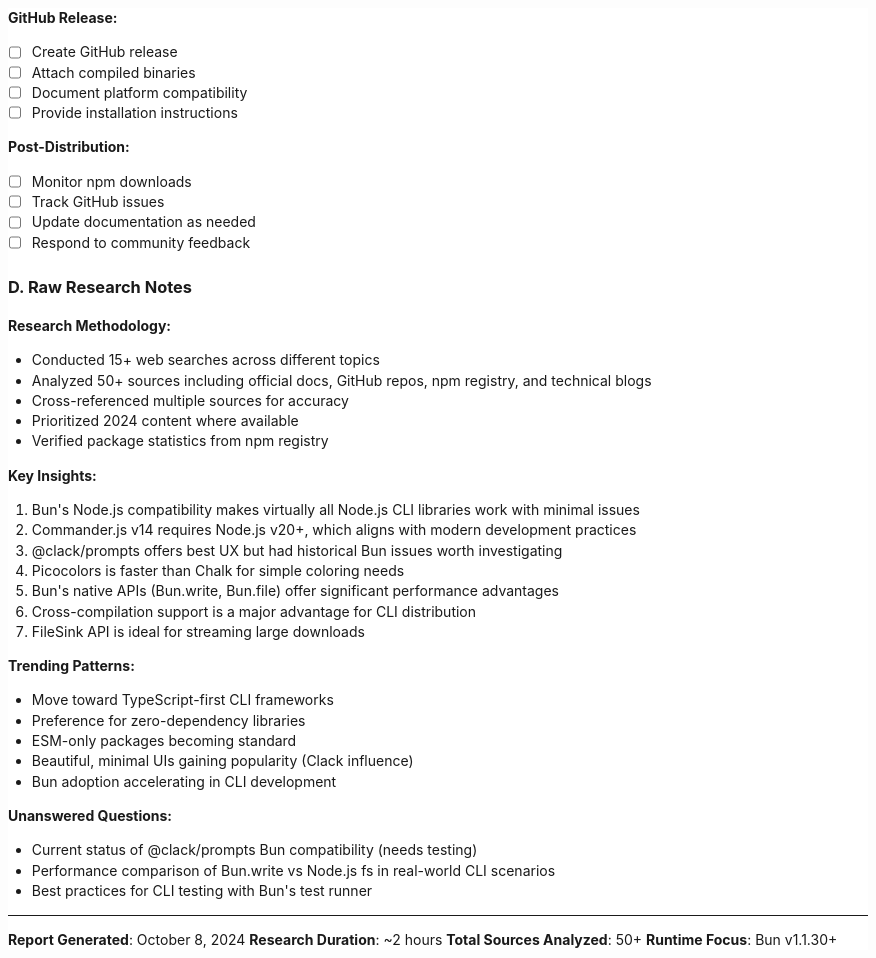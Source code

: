 **GitHub Release:**
- [ ] Create GitHub release
- [ ] Attach compiled binaries
- [ ] Document platform compatibility
- [ ] Provide installation instructions

**Post-Distribution:**
- [ ] Monitor npm downloads
- [ ] Track GitHub issues
- [ ] Update documentation as needed
- [ ] Respond to community feedback

### D. Raw Research Notes

**Research Methodology:**
- Conducted 15+ web searches across different topics
- Analyzed 50+ sources including official docs, GitHub repos, npm registry, and technical blogs
- Cross-referenced multiple sources for accuracy
- Prioritized 2024 content where available
- Verified package statistics from npm registry

**Key Insights:**
1. Bun's Node.js compatibility makes virtually all Node.js CLI libraries work with minimal issues
2. Commander.js v14 requires Node.js v20+, which aligns with modern development practices
3. @clack/prompts offers best UX but had historical Bun issues worth investigating
4. Picocolors is faster than Chalk for simple coloring needs
5. Bun's native APIs (Bun.write, Bun.file) offer significant performance advantages
6. Cross-compilation support is a major advantage for CLI distribution
7. FileSink API is ideal for streaming large downloads

**Trending Patterns:**
- Move toward TypeScript-first CLI frameworks
- Preference for zero-dependency libraries
- ESM-only packages becoming standard
- Beautiful, minimal UIs gaining popularity (Clack influence)
- Bun adoption accelerating in CLI development

**Unanswered Questions:**
- Current status of @clack/prompts Bun compatibility (needs testing)
- Performance comparison of Bun.write vs Node.js fs in real-world CLI scenarios
- Best practices for CLI testing with Bun's test runner

---

**Report Generated**: October 8, 2024
**Research Duration**: ~2 hours
**Total Sources Analyzed**: 50+
**Runtime Focus**: Bun v1.1.30+
